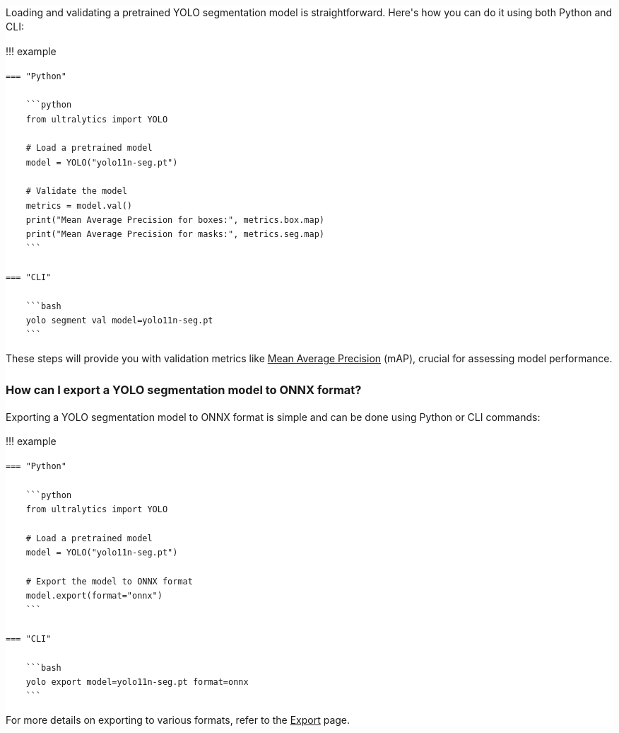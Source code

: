 Loading and validating a pretrained YOLO segmentation model is straightforward. Here's how you can do it using both Python and CLI:

!!! example

    === "Python"

        ```python
        from ultralytics import YOLO

        # Load a pretrained model
        model = YOLO("yolo11n-seg.pt")

        # Validate the model
        metrics = model.val()
        print("Mean Average Precision for boxes:", metrics.box.map)
        print("Mean Average Precision for masks:", metrics.seg.map)
        ```

    === "CLI"

        ```bash
        yolo segment val model=yolo11n-seg.pt
        ```

These steps will provide you with validation metrics like [Mean Average Precision](https://www.ultralytics.com/glossary/mean-average-precision-map) (mAP), crucial for assessing model performance.

### How can I export a YOLO segmentation model to ONNX format?

Exporting a YOLO segmentation model to ONNX format is simple and can be done using Python or CLI commands:

!!! example

    === "Python"

        ```python
        from ultralytics import YOLO

        # Load a pretrained model
        model = YOLO("yolo11n-seg.pt")

        # Export the model to ONNX format
        model.export(format="onnx")
        ```

    === "CLI"

        ```bash
        yolo export model=yolo11n-seg.pt format=onnx
        ```

For more details on exporting to various formats, refer to the [Export](../modes/export.md) page.
